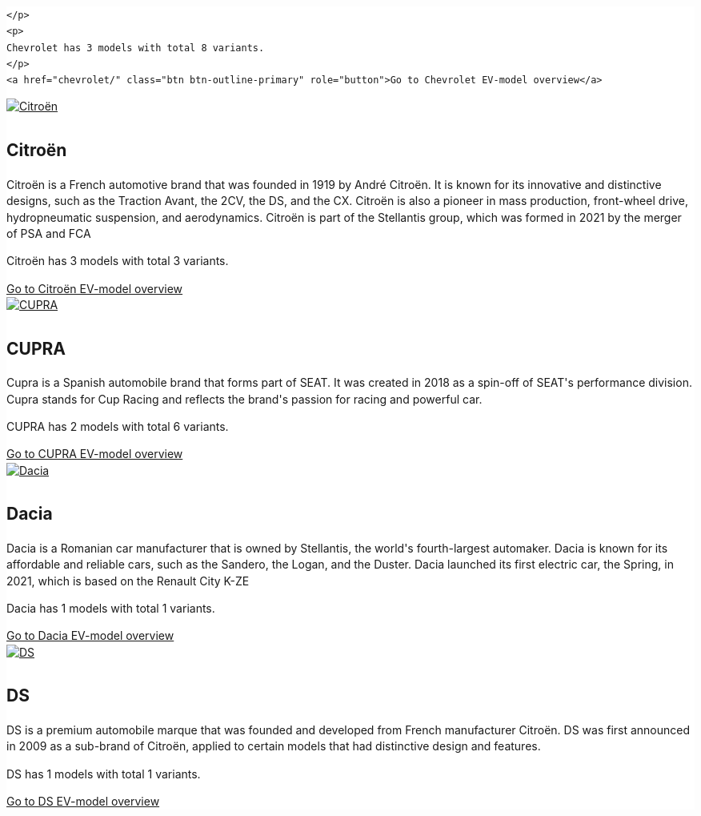 	</p>
	<p>
	Chevrolet has 3 models with total 8 variants.
	</p>
	<a href="chevrolet/" class="btn btn-outline-primary" role="button">Go to Chevrolet EV-model overview</a>
</div>
<div class="container p-3 mb-4 bg-body-tertiary rounded border">
	<a href="citroën/"><img src="https://media.evkx.net/multimedia/models/citroën/brandevs_st.jpg" class="img-fluid mb-2" alt="Citroën" ></a>
	<h2>Citroën</h2>
	<p>
		Citroën is a French automotive brand that was founded in 1919 by André Citroën. It is known for its innovative and distinctive designs, such as the Traction Avant, the 2CV, the DS, and the CX. Citroën is also a pioneer in mass production, front-wheel drive, hydropneumatic suspension, and aerodynamics. Citroën is part of the Stellantis group, which was formed in 2021 by the merger of PSA and FCA
	</p>
	<p>
	Citroën has 3 models with total 3 variants.
	</p>
	<a href="citroën/" class="btn btn-outline-primary" role="button">Go to Citroën EV-model overview</a>
</div>
<div class="container p-3 mb-4 bg-body-tertiary rounded border">
	<a href="cupra/"><img src="https://media.evkx.net/multimedia/models/cupra/brandevs_st.jpg" class="img-fluid mb-2" alt="CUPRA" ></a>
	<h2>CUPRA</h2>
	<p>
		Cupra is a Spanish automobile brand that forms part of SEAT. It was created in 2018 as a spin-off of SEAT's performance division. Cupra stands for Cup Racing and reflects the brand's passion for racing and powerful car.
	</p>
	<p>
	CUPRA has 2 models with total 6 variants.
	</p>
	<a href="cupra/" class="btn btn-outline-primary" role="button">Go to CUPRA EV-model overview</a>
</div>
<div class="container p-3 mb-4 bg-body-tertiary rounded border">
	<a href="dacia/"><img src="https://media.evkx.net/multimedia/models/dacia/brandevs_st.jpg" class="img-fluid mb-2" alt="Dacia" ></a>
	<h2>Dacia</h2>
	<p>
		Dacia is a Romanian car manufacturer that is owned by Stellantis, the world's fourth-largest automaker. Dacia is known for its affordable and reliable cars, such as the Sandero, the Logan, and the Duster. Dacia launched its first electric car, the Spring, in 2021, which is based on the Renault City K-ZE
	</p>
	<p>
	Dacia has 1 models with total 1 variants.
	</p>
	<a href="dacia/" class="btn btn-outline-primary" role="button">Go to Dacia EV-model overview</a>
</div>
<div class="container p-3 mb-4 bg-body-tertiary rounded border">
	<a href="ds/"><img src="https://media.evkx.net/multimedia/models/ds/brandevs_st.jpg" class="img-fluid mb-2" alt="DS" ></a>
	<h2>DS</h2>
	<p>
		DS is a premium automobile marque that was founded and developed from French manufacturer Citroën. DS was first announced in 2009 as a sub-brand of Citroën, applied to certain models that had distinctive design and features.
	</p>
	<p>
	DS has 1 models with total 1 variants.
	</p>
	<a href="ds/" class="btn btn-outline-primary" role="button">Go to DS EV-model overview</a>